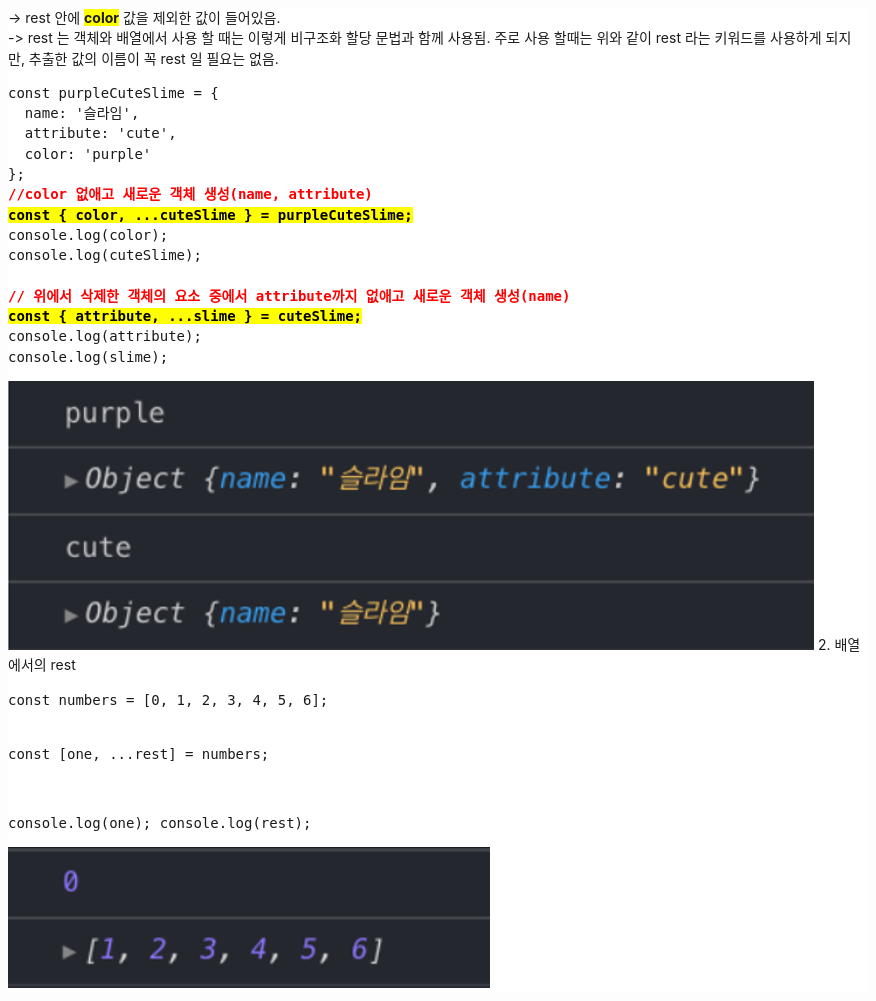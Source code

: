 -> rest 안에 <b style="background:yellow;">color</b> 값을 제외한 값이 들어있음.<br>
-> rest 는 객체와 배열에서 사용 할 때는 이렇게 비구조화 할당 문법과 함께 사용됨. 주로 사용 할때는 위와 같이 rest 라는 키워드를 사용하게 되지만, 추출한 값의 이름이 꼭 rest 일 필요는 없음.

<pre>
const purpleCuteSlime = {
  name: '슬라임',
  attribute: 'cute',
  color: 'purple'
};
<b style="color:red;">//color 없애고 새로운 객체 생성(name, attribute)</b>
<b style="color:black; background:yellow;">const { color, ...cuteSlime } = purpleCuteSlime;</b>
console.log(color);
console.log(cuteSlime);

<b style="color:red;">// 위에서 삭제한 객체의 요소 중에서 attribute까지 없애고 새로운 객체 생성(name)</b>
<b style="color:black; background:yellow;">const { attribute, ...slime } = cuteSlime;</b>
console.log(attribute);
console.log(slime);
</pre>

<img src="/assets/images/css/pread3.png" >
2. 배열에서의 rest
<pre>
const numbers = [0, 1, 2, 3, 4, 5, 6];

const [one, ...rest] = numbers;

console.log(one);
console.log(rest);
</pre>
<img src="/assets/images/css/pread4.png" >
 